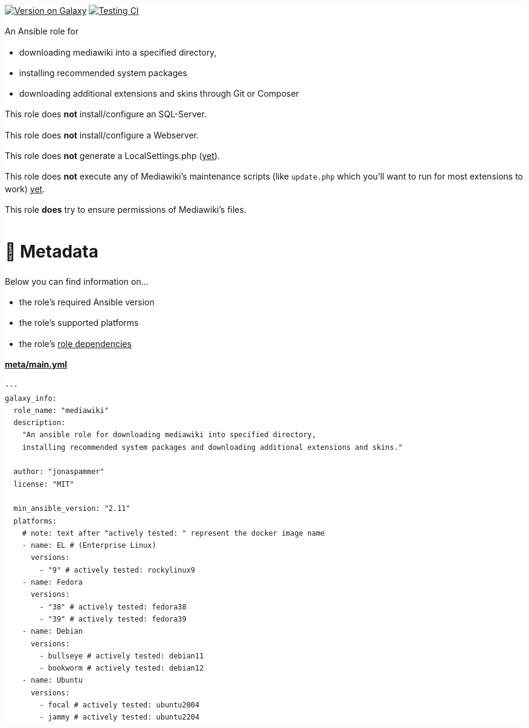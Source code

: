 
[![Version on Galaxy](https://img.shields.io/badge/available%20on%20ansible%20galaxy-jonaspammer.mediawiki-brightgreen)](https://galaxy.ansible.com/jonaspammer/mediawiki) [![Testing CI](https://github.com/JonasPammer/ansible-role-mediawiki/actions/workflows/ci.yml/badge.svg)](https://github.com/JonasPammer/ansible-role-mediawiki/actions/workflows/ci.yml)

An Ansible role for

- downloading mediawiki into a specified directory,

- installing recommended system packages

- downloading additional extensions and skins through Git or Composer

This role does **not** install/configure an SQL-Server.

This role does **not** install/configure a Webserver.

This role does **not** generate a LocalSettings.php ([yet](https://github.com/JonasPammer/ansible-role-mediawiki/issues/2)).

This role does **not** execute any of Mediawiki’s maintenance scripts (like `update.php` which you’ll want to run for most extensions to work) [yet](https://github.com/JonasPammer/ansible-role-mediawiki/issues/3).

This role **does** try to ensure permissions of Mediawiki’s files.

# 🔎 Metadata

Below you can find information on…

-   the role’s required Ansible version

-   the role’s supported platforms

-   the role’s [role dependencies](https://docs.ansible.com/ansible/latest/user_guide/playbooks_reuse_roles.html#role-dependencies)

**[meta/main.yml](meta/main.yml)**

    ---
    galaxy_info:
      role_name: "mediawiki"
      description:
        "An ansible role for downloading mediawiki into specified directory,
        installing recommended system packages and downloading additional extensions and skins."

      author: "jonaspammer"
      license: "MIT"

      min_ansible_version: "2.11"
      platforms:
        # note: text after "actively tested: " represent the docker image name
        - name: EL # (Enterprise Linux)
          versions:
            - "9" # actively tested: rockylinux9
        - name: Fedora
          versions:
            - "38" # actively tested: fedora38
            - "39" # actively tested: fedora39
        - name: Debian
          versions:
            - bullseye # actively tested: debian11
            - bookworm # actively tested: debian12
        - name: Ubuntu
          versions:
            - focal # actively tested: ubuntu2004
            - jammy # actively tested: ubuntu2204